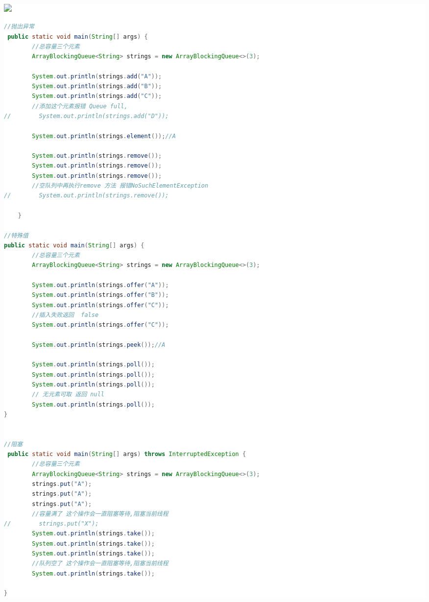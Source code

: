![](https://hexoric-1310528773.cos.ap-beijing.myqcloud.com/hexo/juc6.png)


```java
//抛出异常
 public static void main(String[] args) {
        //总容量三个元素
        ArrayBlockingQueue<String> strings = new ArrayBlockingQueue<>(3);

        System.out.println(strings.add("A"));
        System.out.println(strings.add("B"));
        System.out.println(strings.add("C"));
        //添加这个元素报错 Queue full,
//        System.out.println(strings.add("D"));

        System.out.println(strings.element());//A

        System.out.println(strings.remove());
        System.out.println(strings.remove());
        System.out.println(strings.remove());
        //空队列中再执行remove 方法 报错NoSuchElementException
//        System.out.println(strings.remove());

    }

//特殊值
public static void main(String[] args) {
        //总容量三个元素
        ArrayBlockingQueue<String> strings = new ArrayBlockingQueue<>(3);

        System.out.println(strings.offer("A"));
        System.out.println(strings.offer("B"));
        System.out.println(strings.offer("C"));
        //插入失败返回  false
        System.out.println(strings.offer("C"));

        System.out.println(strings.peek());//A

        System.out.println(strings.poll());
        System.out.println(strings.poll());
        System.out.println(strings.poll());
        // 无元素可取 返回 null
        System.out.println(strings.poll());
}


//阻塞
 public static void main(String[] args) throws InterruptedException {
        //总容量三个元素
        ArrayBlockingQueue<String> strings = new ArrayBlockingQueue<>(3);
        strings.put("A");
        strings.put("A");
        strings.put("A");
        //容量满了 这个操作会一直阻塞等待,阻塞当前线程
//        strings.put("X");
        System.out.println(strings.take());
        System.out.println(strings.take());
        System.out.println(strings.take());
        //队列空了 这个操作会一直阻塞等待,阻塞当前线程
        System.out.println(strings.take());

}

```
